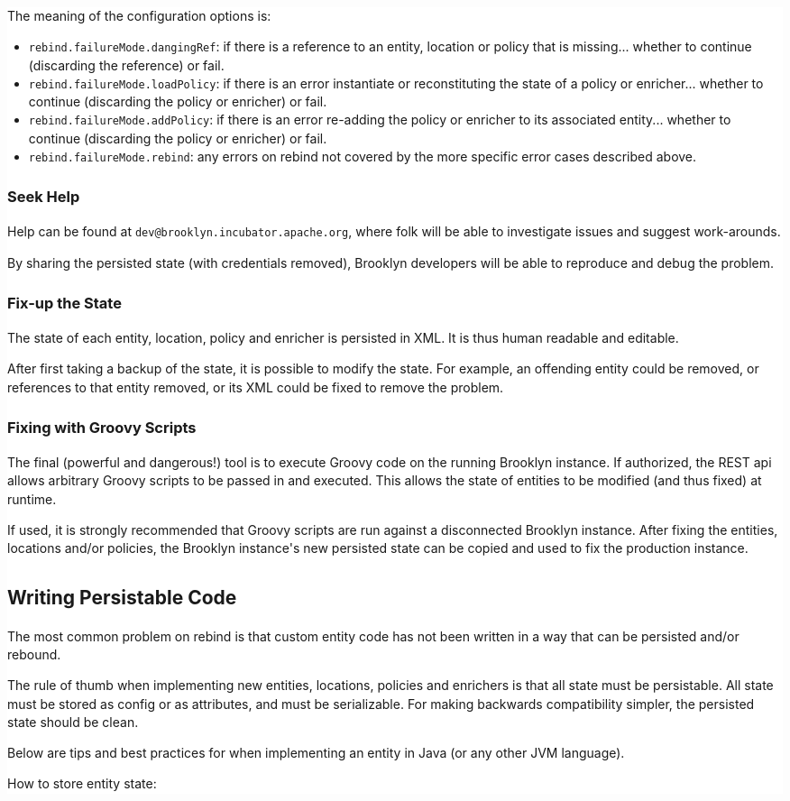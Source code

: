 The meaning of the configuration options is:

* `rebind.failureMode.dangingRef`: if there is a reference to an entity, location or policy 
  that is missing... whether to continue (discarding the reference) or fail.
* `rebind.failureMode.loadPolicy`: if there is an error instantiate or reconstituting the 
  state of a policy or enricher... whether to continue (discarding the policy or enricher) 
  or fail.
* `rebind.failureMode.addPolicy`: if there is an error re-adding the policy or enricher to
  its associated entity... whether to continue (discarding the policy or enricher) 
  or fail.
* `rebind.failureMode.rebind`: any errors on rebind not covered by the more specific error cases described above.


### Seek Help

Help can be found at `dev@brooklyn.incubator.apache.org`, where folk will be able to investigate 
issues and suggest work-arounds.

By sharing the persisted state (with credentials removed), Brooklyn developers will be able to 
reproduce and debug the problem.


### Fix-up the State

The state of each entity, location, policy and enricher is persisted in XML. 
It is thus human readable and editable.

After first taking a backup of the state, it is possible to modify the state. For example,
an offending entity could be removed, or references to that entity removed, or its XML 
could be fixed to remove the problem.


### Fixing with Groovy Scripts

The final (powerful and dangerous!) tool is to execute Groovy code on the running Brooklyn 
instance. If authorized, the REST api allows arbitrary Groovy scripts to be passed in and 
executed. This allows the state of entities to be modified (and thus fixed) at runtime.

If used, it is strongly recommended that Groovy scripts are run against a disconnected Brooklyn
instance. After fixing the entities, locations and/or policies, the Brooklyn instance's 
new persisted state can be copied and used to fix the production instance.


Writing Persistable Code
------------------------
The most common problem on rebind is that custom entity code has not been written in a way
that can be persisted and/or rebound.

The rule of thumb when implementing new entities, locations, policies and enrichers is that 
all state must be persistable. All state must be stored as config or as attributes, and must be
serializable. For making backwards compatibility simpler, the persisted state should be clean.

Below are tips and best practices for when implementing an entity in Java (or any other 
JVM language).

How to store entity state:
